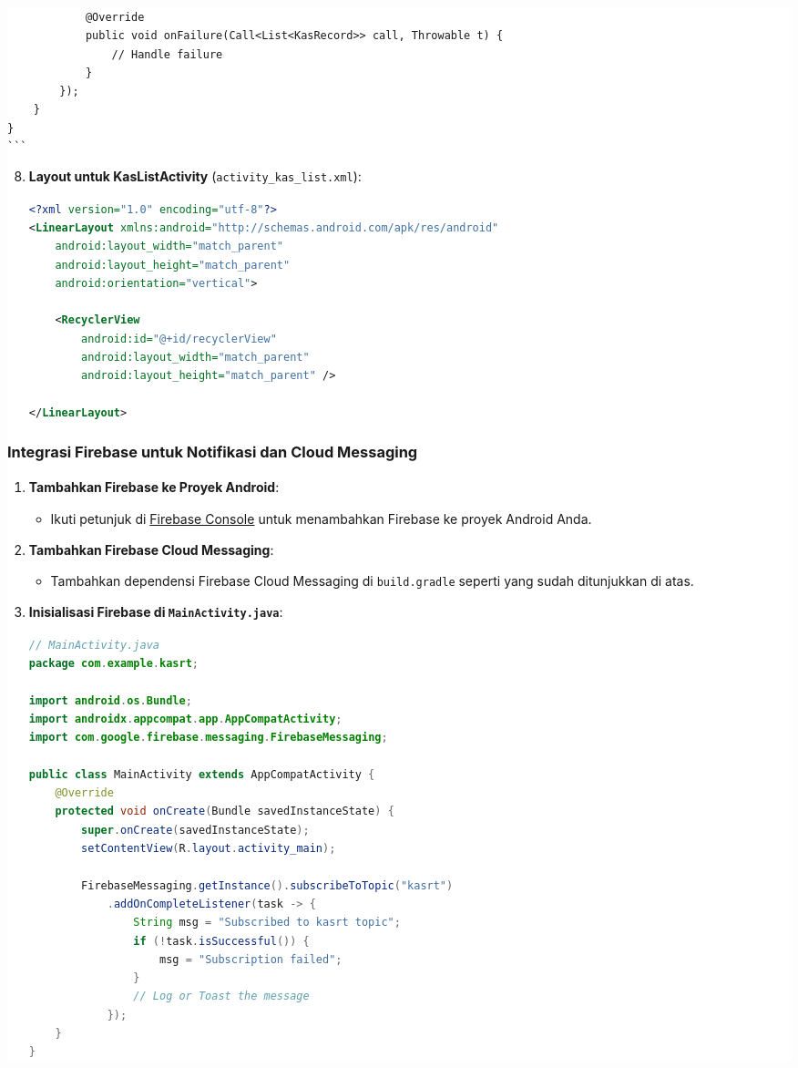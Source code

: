                 @Override
                public void onFailure(Call<List<KasRecord>> call, Throwable t) {
                    // Handle failure
                }
            });
        }
    }
    ```

8. **Layout untuk KasListActivity** (`activity_kas_list.xml`):

    ```xml
    <?xml version="1.0" encoding="utf-8"?>
    <LinearLayout xmlns:android="http://schemas.android.com/apk/res/android"
        android:layout_width="match_parent"
        android:layout_height="match_parent"
        android:orientation="vertical">

        <RecyclerView
            android:id="@+id/recyclerView"
            android:layout_width="match_parent"
            android:layout_height="match_parent" />

    </LinearLayout>
    ```

### Integrasi Firebase untuk Notifikasi dan Cloud Messaging

1. **Tambahkan Firebase ke Proyek Android**:
   - Ikuti petunjuk di [Firebase Console](https://console.firebase.google.com/) untuk menambahkan Firebase ke proyek Android Anda.

2. **Tambahkan Firebase Cloud Messaging**:
   - Tambahkan dependensi Firebase Cloud Messaging di `build.gradle` seperti yang sudah ditunjukkan di atas.

3. **Inisialisasi Firebase di `MainActivity.java`**:

    ```java
    // MainActivity.java
    package com.example.kasrt;

    import android.os.Bundle;
    import androidx.appcompat.app.AppCompatActivity;
    import com.google.firebase.messaging.FirebaseMessaging;

    public class MainActivity extends AppCompatActivity {
        @Override
        protected void onCreate(Bundle savedInstanceState) {
            super.onCreate(savedInstanceState);
            setContentView(R.layout.activity_main);

            FirebaseMessaging.getInstance().subscribeToTopic("kasrt")
                .addOnCompleteListener(task -> {
                    String msg = "Subscribed to kasrt topic";
                    if (!task.isSuccessful()) {
                        msg = "Subscription failed";
                    }
                    // Log or Toast the message
                });
        }
    }
    ```
